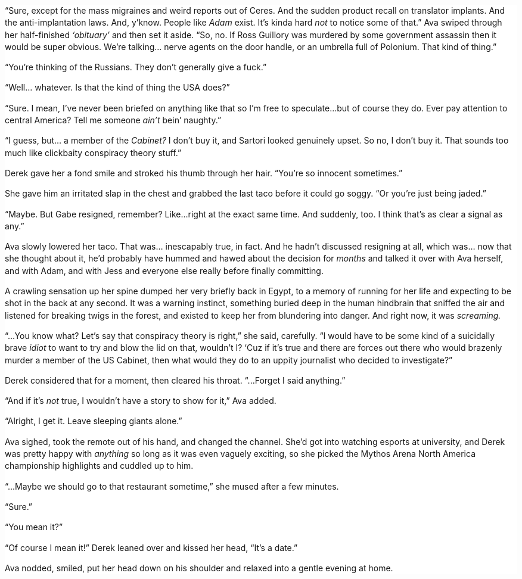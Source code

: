 “Sure, except for the mass migraines and weird reports out of Ceres. And the sudden product recall on translator implants. And the anti-implantation laws. And, y’know. People like *Adam* exist. It’s kinda hard *not* to notice some of that.” Ava swiped through her half-finished *‘obituary’* and then set it aside. “So, no. If Ross Guillory was murdered by some government assassin then it would be super obvious. We’re talking… nerve agents on the door handle, or an umbrella full of Polonium. That kind of thing.”

“You’re thinking of the Russians. They don’t generally give a fuck.”

“Well… whatever. Is that the kind of thing the USA does?”

“Sure. I mean, I’ve never been briefed on anything like that so I’m free to speculate...but of course they do. Ever pay attention to central America? Tell me someone *ain’t* bein’ naughty.”

“I guess, but… a member of the *Cabinet?* I don’t buy it, and Sartori looked genuinely upset. So no, I don’t buy it. That sounds too much like clickbaity conspiracy theory stuff.”

Derek gave her a fond smile and stroked his thumb through her hair. “You’re so innocent sometimes.”

She gave him an irritated slap in the chest and grabbed the last taco before it could go soggy. “Or you’re just being jaded.”

“Maybe. But Gabe resigned, remember? Like...right at the exact same time. And suddenly, too. I think that’s as clear a signal as any.”

Ava slowly lowered her taco. That was… inescapably true, in fact. And he hadn’t discussed resigning at all, which was… now that she thought about it, he’d probably have hummed and hawed about the decision for *months* and talked it over with Ava herself, and with Adam, and with Jess and everyone else really before finally committing.

A crawling sensation up her spine dumped her very briefly back in Egypt, to a memory of running for her life and expecting to be shot in the back at any second. It was a warning instinct, something buried deep in the human hindbrain that sniffed the air and listened for breaking twigs in the forest, and existed to keep her from blundering into danger. And right now, it was *screaming.*

“...You know what? Let’s say that conspiracy theory is right,” she said, carefully. “I would have to be some kind of a suicidally brave *idiot* to want to try and blow the lid on that, wouldn’t I? ‘Cuz if it’s true and there are forces out there who would brazenly murder a member of the US Cabinet, then what would they do to an uppity journalist who decided to investigate?”

Derek considered that for a moment, then cleared his throat. “...Forget I said anything.”

“And if it’s *not* true, I wouldn’t have a story to show for it,” Ava added.

“Alright, I get it. Leave sleeping giants alone.”

Ava sighed, took the remote out of his hand, and changed the channel. She’d got into watching esports at university, and Derek was pretty happy with *anything* so long as it was even vaguely exciting, so she picked the Mythos Arena North America championship highlights and cuddled up to him.

“...Maybe we should go to that restaurant sometime,” she mused after a few minutes.

“Sure.”

“You mean it?”

“Of course I mean it!” Derek leaned over and kissed her head, “It’s a date.”

Ava nodded, smiled, put her head down on his shoulder and relaxed into a gentle evening at home.
